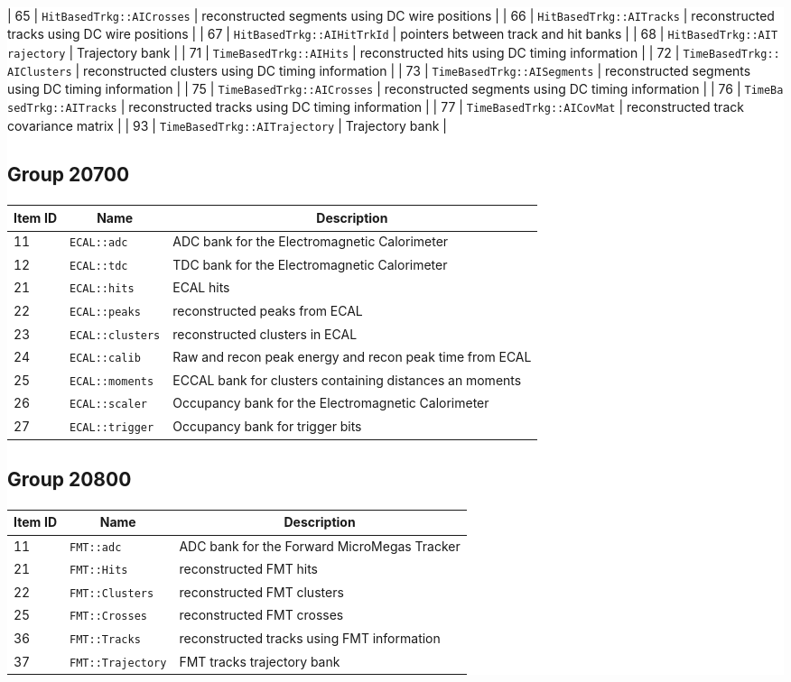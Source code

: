 | 65 | `HitBasedTrkg::AICrosses` | reconstructed segments using DC wire positions |
| 66 | `HitBasedTrkg::AITracks` | reconstructed tracks using DC wire positions |
| 67 | `HitBasedTrkg::AIHitTrkId` | pointers between track and hit banks |
| 68 | `HitBasedTrkg::AITrajectory` | Trajectory bank |
| 71 | `TimeBasedTrkg::AIHits` | reconstructed hits using DC timing information |
| 72 | `TimeBasedTrkg::AIClusters` | reconstructed clusters using DC timing information |
| 73 | `TimeBasedTrkg::AISegments` | reconstructed segments using DC timing information |
| 75 | `TimeBasedTrkg::AICrosses` | reconstructed segments using DC timing information |
| 76 | `TimeBasedTrkg::AITracks` | reconstructed tracks using DC timing information |
| 77 | `TimeBasedTrkg::AICovMat` | reconstructed track covariance matrix |
| 93 | `TimeBasedTrkg::AITrajectory` | Trajectory bank |

## Group 20700

| Item ID | Name | Description |
| --- | --- | --- |
| 11 | `ECAL::adc` | ADC bank for the Electromagnetic Calorimeter |
| 12 | `ECAL::tdc` | TDC bank for the Electromagnetic Calorimeter |
| 21 | `ECAL::hits` | ECAL hits |
| 22 | `ECAL::peaks` | reconstructed peaks from ECAL |
| 23 | `ECAL::clusters` | reconstructed clusters in ECAL |
| 24 | `ECAL::calib` | Raw and recon peak energy and recon peak time from ECAL |
| 25 | `ECAL::moments` | ECCAL bank for clusters containing distances an moments |
| 26 | `ECAL::scaler` | Occupancy bank for the Electromagnetic Calorimeter |
| 27 | `ECAL::trigger` | Occupancy bank for trigger bits |

## Group 20800

| Item ID | Name | Description |
| --- | --- | --- |
| 11 | `FMT::adc` | ADC bank for the Forward MicroMegas Tracker |
| 21 | `FMT::Hits` | reconstructed FMT hits |
| 22 | `FMT::Clusters` | reconstructed FMT clusters |
| 25 | `FMT::Crosses` | reconstructed FMT crosses |
| 36 | `FMT::Tracks` | reconstructed tracks using FMT information |
| 37 | `FMT::Trajectory` | FMT tracks trajectory bank |
